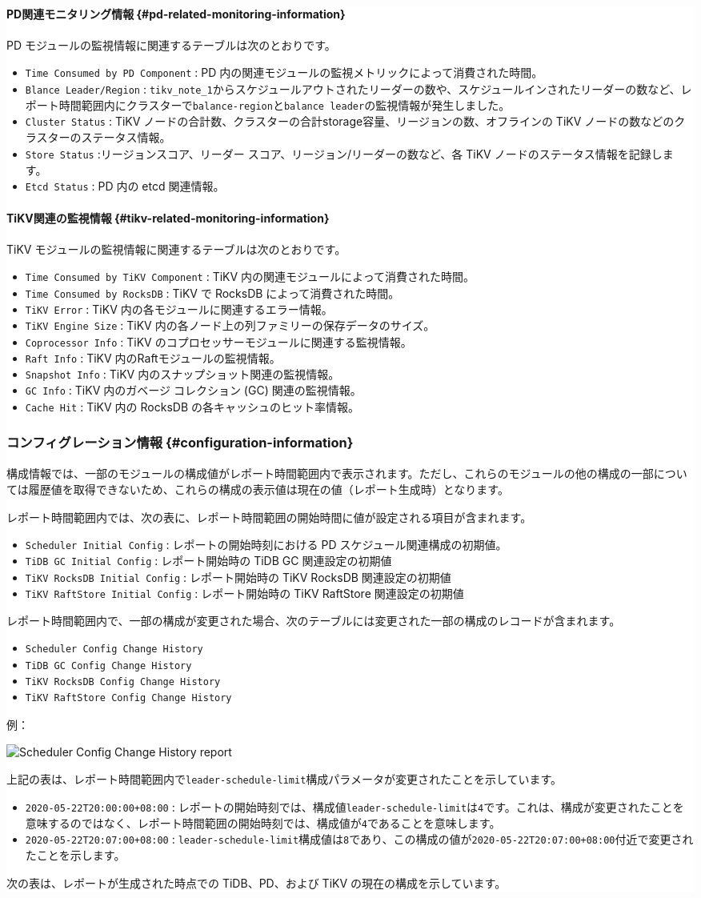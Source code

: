 #### PD関連モニタリング情報 {#pd-related-monitoring-information}

PD モジュールの監視情報に関連するテーブルは次のとおりです。

-   `Time Consumed by PD Component` : PD 内の関連モジュールの監視メトリックによって消費された時間。
-   `Blance Leader/Region` : `tikv_note_1`からスケジュールアウトされたリーダーの数や、スケジュールインされたリーダーの数など、レポート時間範囲内にクラスターで`balance-region`と`balance leader`の監視情報が発生しました。
-   `Cluster Status` : TiKV ノードの合計数、クラスターの合計storage容量、リージョンの数、オフラインの TiKV ノードの数などのクラスターのステータス情報。
-   `Store Status` :リージョンスコア、リーダー スコア、リージョン/リーダーの数など、各 TiKV ノードのステータス情報を記録します。
-   `Etcd Status` : PD 内の etcd 関連情報。

#### TiKV関連の監視情報 {#tikv-related-monitoring-information}

TiKV モジュールの監視情報に関連するテーブルは次のとおりです。

-   `Time Consumed by TiKV Component` : TiKV 内の関連モジュールによって消費された時間。
-   `Time Consumed by RocksDB` : TiKV で RocksDB によって消費された時間。
-   `TiKV Error` : TiKV 内の各モジュールに関連するエラー情報。
-   `TiKV Engine Size` : TiKV 内の各ノード上の列ファミリーの保存データのサイズ。
-   `Coprocessor Info` : TiKV のコプロセッサーモジュールに関連する監視情報。
-   `Raft Info` : TiKV 内のRaftモジュールの監視情報。
-   `Snapshot Info` : TiKV 内のスナップショット関連の監視情報。
-   `GC Info` : TiKV 内のガベージ コレクション (GC) 関連の監視情報。
-   `Cache Hit` : TiKV 内の RocksDB の各キャッシュのヒット率情報。

### コンフィグレーション情報 {#configuration-information}

構成情報では、一部のモジュールの構成値がレポート時間範囲内で表示されます。ただし、これらのモジュールの他の構成の一部については履歴値を取得できないため、これらの構成の表示値は現在の値（レポート生成時）となります。

レポート時間範囲内では、次の表に、レポート時間範囲の開始時間に値が設定される項目が含まれます。

-   `Scheduler Initial Config` : レポートの開始時刻における PD スケジュール関連構成の初期値。
-   `TiDB GC Initial Config` : レポート開始時の TiDB GC 関連設定の初期値
-   `TiKV RocksDB Initial Config` : レポート開始時の TiKV RocksDB 関連設定の初期値
-   `TiKV RaftStore Initial Config` : レポート開始時の TiKV RaftStore 関連設定の初期値

レポート時間範囲内で、一部の構成が変更された場合、次のテーブルには変更された一部の構成のレコードが含まれます。

-   `Scheduler Config Change History`
-   `TiDB GC Config Change History`
-   `TiKV RocksDB Config Change History`
-   `TiKV RaftStore Config Change History`

例：

![Scheduler Config Change History report](/media/dashboard/dashboard-diagnostics-config-change.png)

上記の表は、レポート時間範囲内で`leader-schedule-limit`構成パラメータが変更されたことを示しています。

-   `2020-05-22T20:00:00+08:00` : レポートの開始時刻では、構成値`leader-schedule-limit`は`4`です。これは、構成が変更されたことを意味するのではなく、レポート時間範囲の開始時刻では、構成値が`4`であることを意味します。
-   `2020-05-22T20:07:00+08:00` : `leader-schedule-limit`構成値は`8`であり、この構成の値が`2020-05-22T20:07:00+08:00`付近で変更されたことを示します。

次の表は、レポートが生成された時点での TiDB、PD、および TiKV の現在の構成を示しています。
